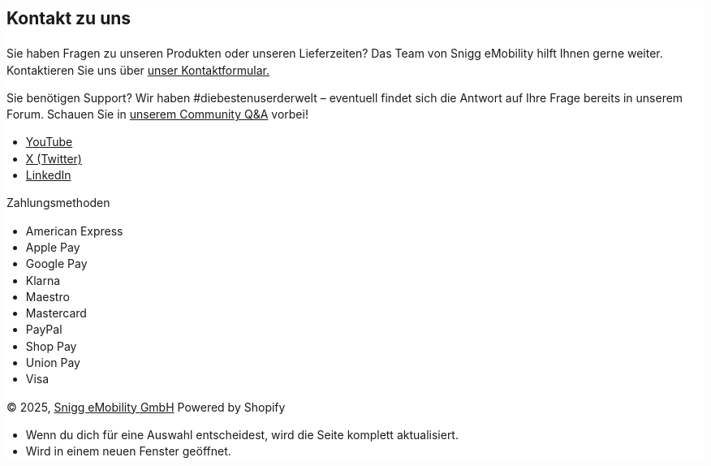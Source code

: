 ## Kontakt zu uns

Sie haben Fragen zu unseren Produkten oder unseren Lieferzeiten? Das Team von Snigg eMobility hilft Ihnen gerne weiter. Kontaktieren Sie uns über [unser Kontaktformular.](/pages/kontakt "Kontakt")

Sie benötigen Support? Wir haben #diebestenuserderwelt – eventuell findet sich die Antwort auf Ihre Frage bereits in unserem Forum. Schauen Sie in [unserem Community Q&A](https://www.cfos-emobility.de/network/fragen-und-antworten/ "https://www.cfos-emobility.de/network/fragen-und-antworten/") vorbei!

* [YouTube](https://www.youtube.com/@cfosemobility)
* [X (Twitter)](https://twitter.com/SniggEmobility)
* [LinkedIn](https://www.linkedin.com/company/cfos-emobility-gmbh/)

Zahlungsmethoden

* American Express
* Apple Pay
* Google Pay
* Klarna
* Maestro
* Mastercard
* PayPal
* Shop Pay
* Union Pay
* Visa

© 2025, [Snigg eMobility GmbH](/)
Powered by Shopify

* Wenn du dich für eine Auswahl entscheidest, wird die Seite komplett aktualisiert.
* Wird in einem neuen Fenster geöffnet.